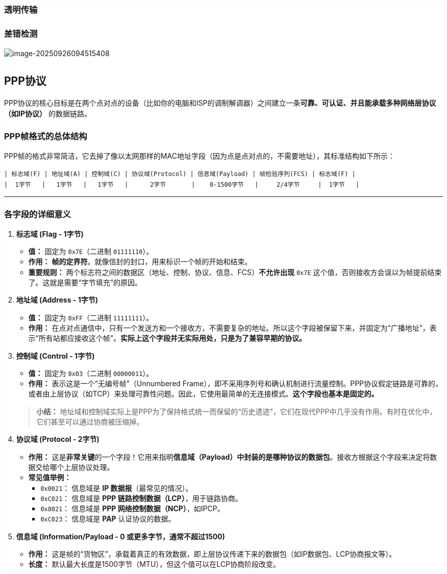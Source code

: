 ### 透明传输

### 差错检测

![image-20250926094515408](https://cdn.jsdelivr.net/gh/HEYWEEN/images@main/images/image-20250926094515408.png)

## PPP协议

PPP协议的核心目标是在两个点对点的设备（比如你的电脑和ISP的调制解调器）之间建立一条**可靠、可认证、并且能承载多种网络层协议（如IP协议）** 的数据链路。

### PPP帧格式的总体结构

PPP帧的格式非常简洁，它去掉了像以太网那样的MAC地址字段（因为点是点对点的，不需要地址），其标准结构如下所示：

```
| 标志域(F) | 地址域(A) | 控制域(C) | 协议域(Protocol) | 信息域(Payload) | 帧检验序列(FCS) | 标志域(F) |
|  1字节   |   1字节   |   1字节   |      2字节       |    0-1500字节   |     2/4字节     |  1字节   |
```

---

### 各字段的详细意义

1. **标志域 (Flag - 1字节)**

   *   **值：** 固定为 `0x7E`（二进制 `01111110`）。
   *   **作用：** **帧的定界符**。就像信封的封口，用来标识一个帧的开始和结束。
   *   **重要规则：** 两个标志符之间的数据区（地址、控制、协议、信息、FCS）**不允许出现** `0x7E` 这个值，否则接收方会误以为帧提前结束了。这就是需要“字节填充”的原因。

2. **地址域 (Address - 1字节)**

   *   **值：** 固定为 `0xFF`（二进制 `11111111`）。
   *   **作用：** 在点对点通信中，只有一个发送方和一个接收方，不需要复杂的地址。所以这个字段被保留下来，并固定为“广播地址”，表示“所有站都应接收这个帧”。**实际上这个字段并无实际用处，只是为了兼容早期的协议。**

3. **控制域 (Control - 1字节)**

   *   **值：** 固定为 `0x03`（二进制 `00000011`）。
   *   **作用：** 表示这是一个“无编号帧”（Unnumbered Frame），即不采用序列号和确认机制进行流量控制。PPP协议假定链路是可靠的，或者由上层协议（如TCP）来处理可靠性问题。因此，它使用最简单的无连接模式。**这个字段也基本是固定的。**

   > **小结：** 地址域和控制域实际上是PPP为了保持格式统一而保留的“历史遗迹”，它们在现代PPP中几乎没有作用。有时在优化中，它们甚至可以通过协商被压缩掉。

4. **协议域 (Protocol - 2字节)**

   *   **作用：** 这是**非常关键**的一个字段！它用来指明**信息域（Payload）中封装的是哪种协议的数据包**。接收方根据这个字段来决定将数据交给哪个上层协议处理。
   *   **常见值举例：**
       *   `0x0021`： 信息域是 **IP 数据报**（最常见的情况）。
       *   `0xC021`： 信息域是 **PPP 链路控制数据（LCP）**，用于链路协商。
       *   `0x8021`： 信息域是 **PPP 网络控制数据（NCP）**，如IPCP。
       *   `0xC023`： 信息域是 **PAP** 认证协议的数据。

5. **信息域 (Information/Payload - 0 或更多字节，通常不超过1500)**

   *   **作用：** 这是帧的“货物区”，承载着真正的有效数据，即上层协议传递下来的数据包（如IP数据包、LCP协商报文等）。
   *   **长度：** 默认最大长度是1500字节（MTU），但这个值可以在LCP协商阶段改变。
